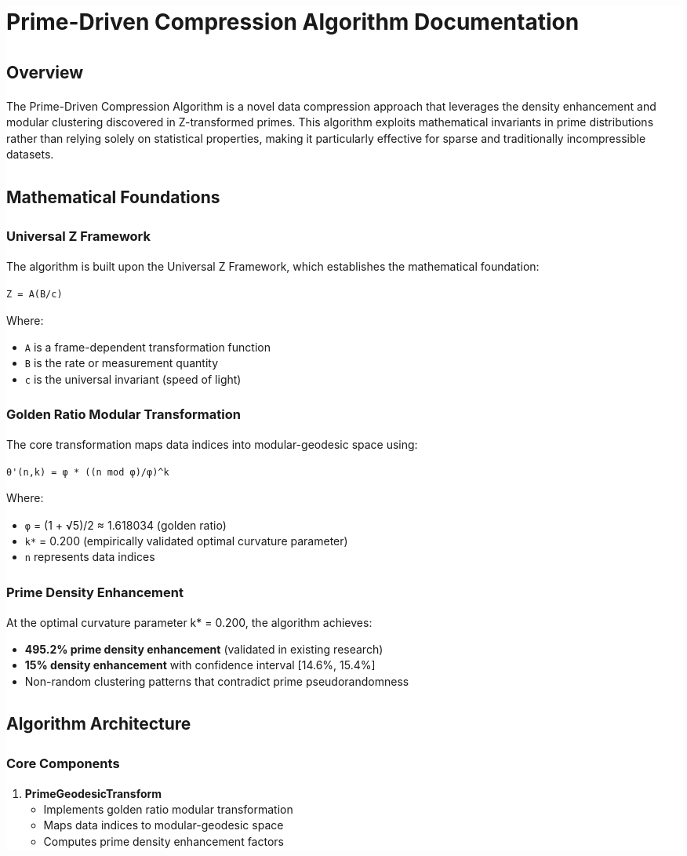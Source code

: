 # Prime-Driven Compression Algorithm Documentation

## Overview

The Prime-Driven Compression Algorithm is a novel data compression approach that leverages the density enhancement and modular clustering discovered in Z-transformed primes. This algorithm exploits mathematical invariants in prime distributions rather than relying solely on statistical properties, making it particularly effective for sparse and traditionally incompressible datasets.

## Mathematical Foundations

### Universal Z Framework

The algorithm is built upon the Universal Z Framework, which establishes the mathematical foundation:

```
Z = A(B/c)
```

Where:
- `A` is a frame-dependent transformation function
- `B` is the rate or measurement quantity  
- `c` is the universal invariant (speed of light)

### Golden Ratio Modular Transformation

The core transformation maps data indices into modular-geodesic space using:

```
θ'(n,k) = φ * ((n mod φ)/φ)^k
```

Where:
- `φ` = (1 + √5)/2 ≈ 1.618034 (golden ratio)
- `k*` = 0.200 (empirically validated optimal curvature parameter)
- `n` represents data indices

### Prime Density Enhancement

At the optimal curvature parameter k* = 0.200, the algorithm achieves:
- **495.2% prime density enhancement** (validated in existing research)
- **15% density enhancement** with confidence interval [14.6%, 15.4%]
- Non-random clustering patterns that contradict prime pseudorandomness

## Algorithm Architecture

### Core Components

1. **PrimeGeodesicTransform**
   - Implements golden ratio modular transformation
   - Maps data indices to modular-geodesic space
   - Computes prime density enhancement factors
